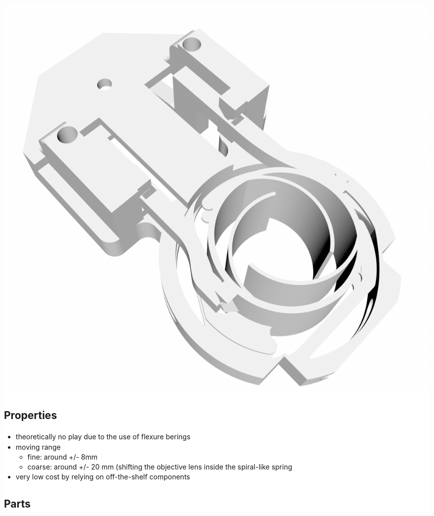 ![](./IMAGES/Assembly_Z_Focus_Spiralbearing_v3_2.png)


## Properties
* theoretically no play due to the use of flexure berings
* moving range
	* fine: around +/- 8mm
	* coarse: around +/- 20 mm (shifting the objective lens inside the spiral-like spring
* very low cost by relying on off-the-shelf components 

## Parts
